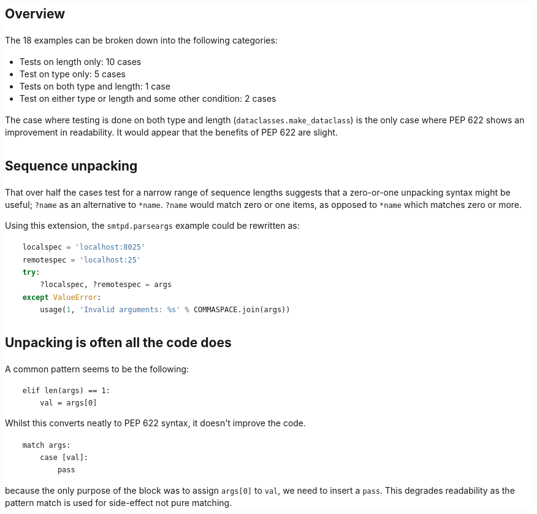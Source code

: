 ## Overview

The 18 examples can be broken down into the following categories:

* Tests on length only: 10 cases
* Test on type only: 5 cases
* Tests on both type and length: 1 case
* Test on either type or length and some other condition: 2 cases

The case where testing is done on both type and length (`dataclasses.make_dataclass`) is
the only case where PEP 622 shows an improvement in readability.
It would appear that the benefits of PEP 622 are slight.

## Sequence unpacking

That over half the cases test for a narrow range of sequence lengths suggests that a zero-or-one
unpacking syntax might be useful; `?name` as an alternative to `*name`.
`?name` would match zero or one items, as opposed to `*name` which matches zero or more.

Using this extension, the `smtpd.parseargs` example could be rewritten as:

```python
    localspec = 'localhost:8025'
    remotespec = 'localhost:25'
    try:
        ?localspec, ?remotespec = args
    except ValueError:
        usage(1, 'Invalid arguments: %s' % COMMASPACE.join(args))
```

## Unpacking is often all the code does

A common pattern seems to be the following:

```
    elif len(args) == 1:
        val = args[0]
```

Whilst this converts neatly to PEP 622 syntax, it doesn't improve the code.

```
    match args:
        case [val]:
            pass
```

because the only purpose of the block was to assign `args[0]` to `val`, we need to insert a `pass`.
This degrades readability as the pattern match is used for side-effect not pure matching.

